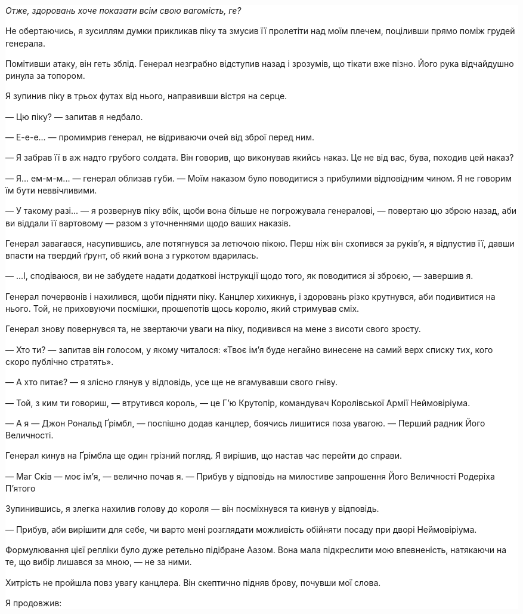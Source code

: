 *Отже, здоровань хоче показати всім свою вагомість, ге?*

Не обертаючись, я зусиллям думки прикликав піку та змусив її пролетіти над моїм плечем, поціливши прямо поміж грудей генерала.

Помітивши атаку, він геть зблід. Генерал незграбно відступив назад і зрозумів, що тікати вже пізно. Його рука відчайдушно ринула за топором.

Я зупинив піку в трьох футах від нього, направивши вістря на серце.

— Цю піку? — запитав я недбало.

— Е-е-е... — промимрив генерал, не відриваючи очей від зброї перед ним.

— Я забрав її в аж надто грубого солдата. Він говорив, що виконував якийсь наказ. Це не від вас, бува, походив цей наказ?

— Я... ем-м-м... — генерал облизав губи. — Моїм наказом було поводитися з прибулими відповідним чином. Я не говорим їм бути неввічливими.

— У такому разі... — я розвернув піку вбік, щоби вона більше не погрожувала генералові, — повертаю цю зброю назад, аби ви віддали її вартовому — разом з уточненнями щодо ваших наказів.

Генерал завагався, насупившись, але потягнувся за летючою пікою. Перш ніж він схопився за руківʼя, я відпустив її, давши впасти на твердий ґрунт, об який вона з гуркотом вдарилась.

— ...І, сподіваюся, ви не забудете надати додаткові інструкції щодо того, як поводитися зі зброєю, — завершив я.

Генерал почервонів і нахилився, щоби підняти піку. Канцлер хихикнув, і здоровань різко крутнувся, аби подивитися на нього. Той, не приховуючи посмішки, прошепотів щось королю, який стримував сміх.

Генерал знову повернувся та, не звертаючи уваги на піку, подивився на мене з висоти свого зросту.

— Хто ти? — запитав він голосом, у якому читалося: «Твоє імʼя буде негайно винесене на самий верх списку тих, кого скоро публічно стратять».

— А хто питає? — я злісно глянув у відповідь, усе ще не вгамувавши свого гніву.

— Той, з ким ти говориш, — втрутився король, — це Гʼю Крутопір, командувач Королівської Армії Неймовіріума.

— А я — Джон Рональд Ґрімбл, — поспішно додав канцлер, боячись лишитися поза увагою. — Перший радник Його Величності.

Генерал кинув на Ґрімбла ще один грізний погляд. Я вирішив, що настав час перейти до справи.

— Маг Сків — моє імʼя, — велично почав я. — Прибув у відповідь на милостиве запрошення Його Величності Родеріха Пʼятого

Зупинившись, я злегка нахилив голову до короля — він посміхнувся та кивнув у відповідь.

— Прибув, аби вирішити для себе, чи варто мені розглядати можливість обійняти посаду при дворі Неймовіріума.

Формулювання цієї репліки було дуже ретельно підібране Аазом. Вона мала підкреслити мою впевненість, натякаючи на те, що вибір лишався за мною, — не за ними.

Хитрість не пройшла повз увагу канцлера. Він скептично підняв брову, почувши мої слова.

Я продовжив:
